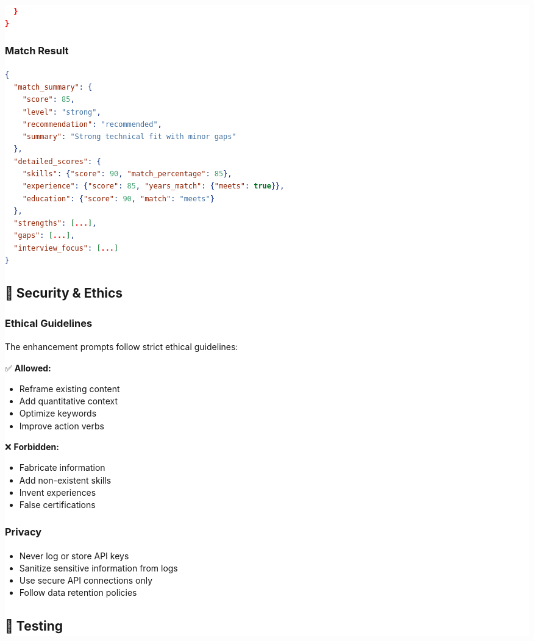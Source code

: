 ```json
  }
}
```

### Match Result

```json
{
  "match_summary": {
    "score": 85,
    "level": "strong",
    "recommendation": "recommended",
    "summary": "Strong technical fit with minor gaps"
  },
  "detailed_scores": {
    "skills": {"score": 90, "match_percentage": 85},
    "experience": {"score": 85, "years_match": {"meets": true}},
    "education": {"score": 90, "match": "meets"}
  },
  "strengths": [...],
  "gaps": [...],
  "interview_focus": [...]
}
```

## 🔐 Security & Ethics

### Ethical Guidelines

The enhancement prompts follow strict ethical guidelines:

✅ **Allowed:**
- Reframe existing content
- Add quantitative context
- Optimize keywords
- Improve action verbs

❌ **Forbidden:**
- Fabricate information
- Add non-existent skills
- Invent experiences
- False certifications

### Privacy

- Never log or store API keys
- Sanitize sensitive information from logs
- Use secure API connections only
- Follow data retention policies

## 🧪 Testing
